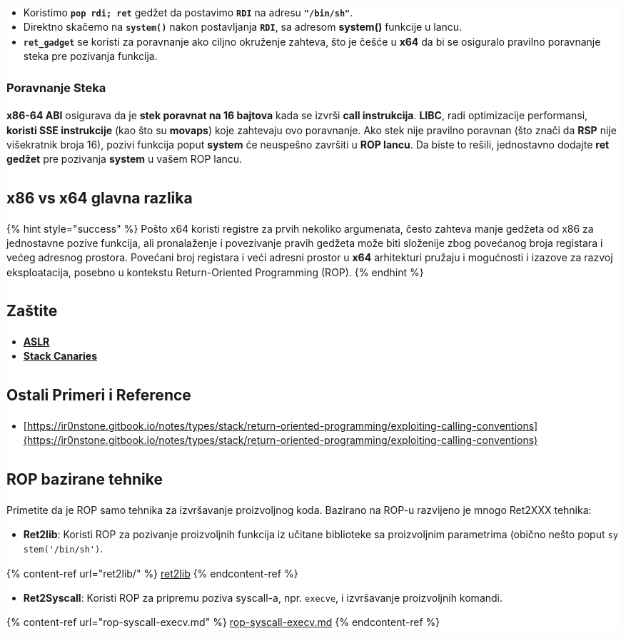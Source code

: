 * Koristimo **`pop rdi; ret`** gedžet da postavimo **`RDI`** na adresu **`"/bin/sh"`**.
* Direktno skačemo na **`system()`** nakon postavljanja **`RDI`**, sa adresom **system()** funkcije u lancu.
* **`ret_gadget`** se koristi za poravnanje ako ciljno okruženje zahteva, što je češće u **x64** da bi se osiguralo pravilno poravnanje steka pre pozivanja funkcija.

### Poravnanje Steka

**x86-64 ABI** osigurava da je **stek poravnat na 16 bajtova** kada se izvrši **call instrukcija**. **LIBC**, radi optimizacije performansi, **koristi SSE instrukcije** (kao što su **movaps**) koje zahtevaju ovo poravnanje. Ako stek nije pravilno poravnan (što znači da **RSP** nije višekratnik broja 16), pozivi funkcija poput **system** će neuspešno završiti u **ROP lancu**. Da biste to rešili, jednostavno dodajte **ret gedžet** pre pozivanja **system** u vašem ROP lancu.

## x86 vs x64 glavna razlika

{% hint style="success" %}
Pošto x64 koristi registre za prvih nekoliko argumenata, često zahteva manje gedžeta od x86 za jednostavne pozive funkcija, ali pronalaženje i povezivanje pravih gedžeta može biti složenije zbog povećanog broja registara i većeg adresnog prostora. Povećani broj registara i veći adresni prostor u **x64** arhitekturi pružaju i mogućnosti i izazove za razvoj eksploatacija, posebno u kontekstu Return-Oriented Programming (ROP).
{% endhint %}

## Zaštite

* [**ASLR**](../common-binary-protections-and-bypasses/aslr/)
* [**Stack Canaries**](../common-binary-protections-and-bypasses/stack-canaries/)

## Ostali Primeri i Reference

* [https://ir0nstone.gitbook.io/notes/types/stack/return-oriented-programming/exploiting-calling-conventions](https://ir0nstone.gitbook.io/notes/types/stack/return-oriented-programming/exploiting-calling-conventions)

## ROP bazirane tehnike

Primetite da je ROP samo tehnika za izvršavanje proizvoljnog koda. Bazirano na ROP-u razvijeno je mnogo Ret2XXX tehnika:

* **Ret2lib**: Koristi ROP za pozivanje proizvoljnih funkcija iz učitane biblioteke sa proizvoljnim parametrima (obično nešto poput `system('/bin/sh')`.

{% content-ref url="ret2lib/" %}
[ret2lib](ret2lib/)
{% endcontent-ref %}

* **Ret2Syscall**: Koristi ROP za pripremu poziva syscall-a, npr. `execve`, i izvršavanje proizvoljnih komandi.

{% content-ref url="rop-syscall-execv.md" %}
[rop-syscall-execv.md](rop-syscall-execv.md)
{% endcontent-ref %}
